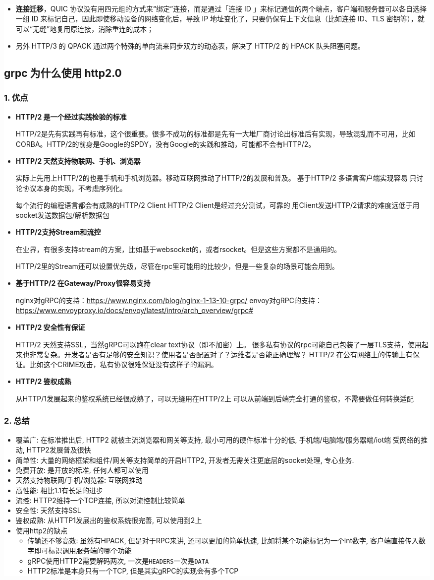   - **连接迁移**，QUIC 协议没有用四元组的方式来“绑定”连接，而是通过「连接 ID 」来标记通信的两个端点，客户端和服务器可以各自选择一组 ID 来标记自己，因此即使移动设备的网络变化后，导致 IP 地址变化了，只要仍保有上下文信息（比如连接 ID、TLS 密钥等），就可以“无缝”地复用原连接，消除重连的成本；


- 另外 HTTP/3 的 QPACK 通过两个特殊的单向流来同步双方的动态表，解决了 HTTP/2 的 HPACK 队头阻塞问题。

## grpc 为什么使用 http2.0

### 1. 优点

- **HTTP/2 是一个经过实践检验的标准**

  HTTP/2是先有实践再有标准，这个很重要。很多不成功的标准都是先有一大堆厂商讨论出标准后有实现，导致混乱而不可用，比如CORBA。HTTP/2的前身是Google的SPDY，没有Google的实践和推动，可能都不会有HTTP/2。
- **HTTP/2 天然支持物联网、手机、浏览器**

  实际上先用上HTTP/2的也是手机和手机浏览器。移动互联网推动了HTTP/2的发展和普及。
  基于HTTP/2 多语言客户端实现容易
  只讨论协议本身的实现，不考虑序列化。

  每个流行的编程语言都会有成熟的HTTP/2 Client
  HTTP/2 Client是经过充分测试，可靠的
  用Client发送HTTP/2请求的难度远低于用socket发送数据包/解析数据包
- **HTTP/2支持Stream和流控**

  在业界，有很多支持stream的方案，比如基于websocket的，或者rsocket。但是这些方案都不是通用的。

  HTTP/2里的Stream还可以设置优先级，尽管在rpc里可能用的比较少，但是一些复杂的场景可能会用到。

- **基于HTTP/2 在Gateway/Proxy很容易支持**

  nginx对gRPC的支持：https://www.nginx.com/blog/nginx-1-13-10-grpc/
  envoy对gRPC的支持：https://www.envoyproxy.io/docs/envoy/latest/intro/arch_overview/grpc#
- **HTTP/2 安全性有保证**

  HTTP/2 天然支持SSL，当然gRPC可以跑在clear text协议（即不加密）上。
  很多私有协议的rpc可能自己包装了一层TLS支持，使用起来也非常复杂。开发者是否有足够的安全知识？使用者是否配置对了？运维者是否能正确理解？
  HTTP/2 在公有网络上的传输上有保证。比如这个CRIME攻击，私有协议很难保证没有这样子的漏洞。
- **HTTP/2 鉴权成熟**

  从HTTP/1发展起来的鉴权系统已经很成熟了，可以无缝用在HTTP/2上
  可以从前端到后端完全打通的鉴权，不需要做任何转换适配

### 2. 总结

- 覆盖广: 在标准推出后, HTTP2 就被主流浏览器和网关等支持, 最小可用的硬件标准十分的低, 手机端/电脑端/服务器端/iot端 受网络的推动, HTTP2发展普及很快
- 简单性: 大量的网络框架和组件/网关等支持简单的开启HTTP2, 开发者无需关注更底层的socket处理, 专心业务.
- 免费开放: 是开放的标准, 任何人都可以使用
- 天然支持物联网/手机/浏览器: 互联网推动
- 高性能: 相比1.1有长足的进步
- 流控: HTTP2维持一个TCP连接, 所以对流控制比较简单
- 安全性: 天然支持SSL
- 鉴权成熟: 从HTTP1发展出的鉴权系统很完善, 可以使用到2上
- 使用http2的缺点
  - 传输还不够高效: 虽然有HPACK, 但是对于RPC来讲, 还可以更加的简单快速, 比如将某个功能标记为一个int数字, 客户端直接传入数字即可标识调用服务端的哪个功能
  - gRPC使用HTTP2需要解码两次, 一次是`HEADERS`一次是`DATA`
  - HTTP2标准是本身只有一个TCP, 但是其实gRPC的实现会有多个TCP